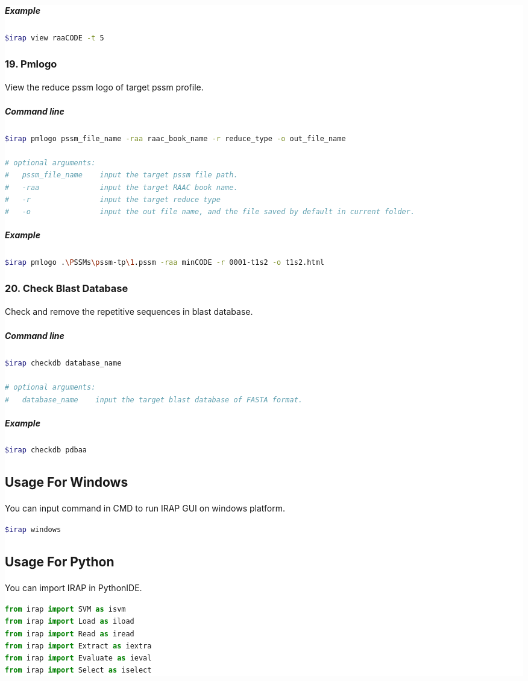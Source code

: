 ##### Example
```bash
$irap view raaCODE -t 5
```
### 19. Pmlogo
View the reduce pssm logo of target pssm profile.
##### Command line
```bash
$irap pmlogo pssm_file_name -raa raac_book_name -r reduce_type -o out_file_name

# optional arguments:
#   pssm_file_name    input the target pssm file path.
#   -raa              input the target RAAC book name.
#   -r                input the target reduce type
#   -o                input the out file name, and the file saved by default in current folder.
```
##### Example
```bash
$irap pmlogo .\PSSMs\pssm-tp\1.pssm -raa minCODE -r 0001-t1s2 -o t1s2.html
```
### 20. Check Blast Database
Check and remove the repetitive sequences in blast database.
##### Command line
```bash
$irap checkdb database_name

# optional arguments:
#   database_name    input the target blast database of FASTA format.
```
##### Example
```bash
$irap checkdb pdbaa
```

## Usage For Windows

You can input command in CMD to run IRAP GUI on windows platform.

```bash
$irap windows
```

## Usage For Python

You can import IRAP in PythonIDE.

```python
from irap import SVM as isvm
from irap import Load as iload
from irap import Read as iread
from irap import Extract as iextra
from irap import Evaluate as ieval
from irap import Select as iselect
```

